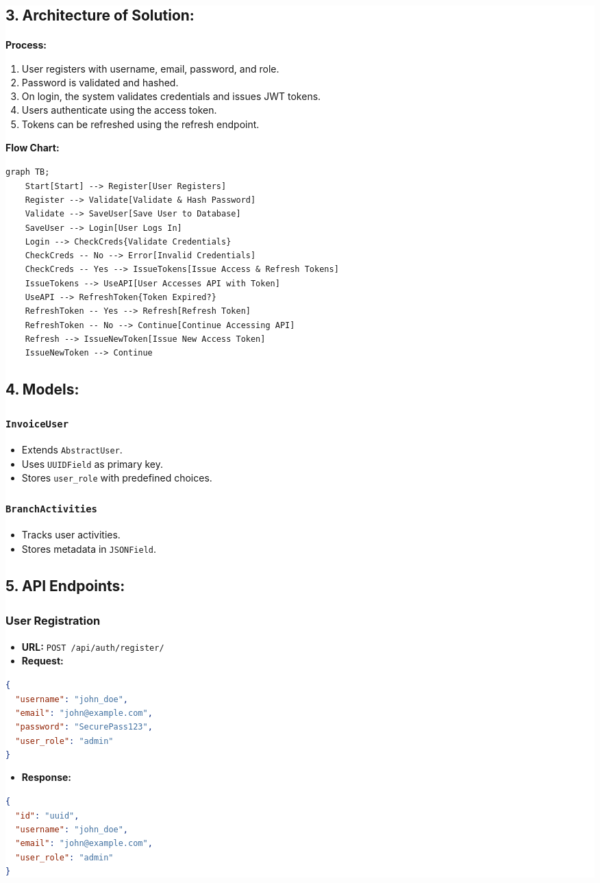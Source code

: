## 3. Architecture of Solution:

**Process:**
1. User registers with username, email, password, and role.
2. Password is validated and hashed.
3. On login, the system validates credentials and issues JWT tokens.
4. Users authenticate using the access token.
5. Tokens can be refreshed using the refresh endpoint.

**Flow Chart:**

```mermaid
graph TB;
    Start[Start] --> Register[User Registers]
    Register --> Validate[Validate & Hash Password]
    Validate --> SaveUser[Save User to Database]
    SaveUser --> Login[User Logs In]
    Login --> CheckCreds{Validate Credentials}
    CheckCreds -- No --> Error[Invalid Credentials]
    CheckCreds -- Yes --> IssueTokens[Issue Access & Refresh Tokens]
    IssueTokens --> UseAPI[User Accesses API with Token]
    UseAPI --> RefreshToken{Token Expired?}
    RefreshToken -- Yes --> Refresh[Refresh Token]
    RefreshToken -- No --> Continue[Continue Accessing API]
    Refresh --> IssueNewToken[Issue New Access Token]
    IssueNewToken --> Continue
```

## 4. Models:
### `InvoiceUser`
- Extends `AbstractUser`.
- Uses `UUIDField` as primary key.
- Stores `user_role` with predefined choices.

### `BranchActivities`
- Tracks user activities.
- Stores metadata in `JSONField`.

## 5. API Endpoints:

### **User Registration**
- **URL:** `POST /api/auth/register/`
- **Request:**
```json
{
  "username": "john_doe",
  "email": "john@example.com",
  "password": "SecurePass123",
  "user_role": "admin"
}
```
- **Response:**
```json
{
  "id": "uuid",
  "username": "john_doe",
  "email": "john@example.com",
  "user_role": "admin"
}
```
